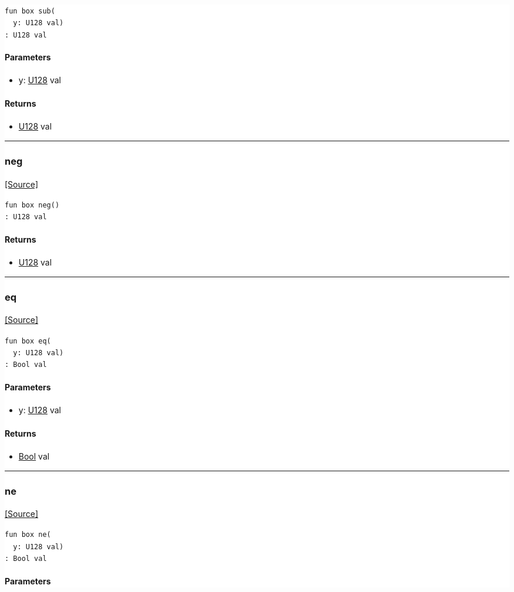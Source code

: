 
```pony
fun box sub(
  y: U128 val)
: U128 val
```
#### Parameters

*   y: [U128](builtin-U128.md) val

#### Returns

* [U128](builtin-U128.md) val

---

### neg
<span class="source-link">[[Source]](src/builtin/real.md#L-0-159)</span>


```pony
fun box neg()
: U128 val
```

#### Returns

* [U128](builtin-U128.md) val

---

### eq
<span class="source-link">[[Source]](src/builtin/real.md#L-0-172)</span>


```pony
fun box eq(
  y: U128 val)
: Bool val
```
#### Parameters

*   y: [U128](builtin-U128.md) val

#### Returns

* [Bool](builtin-Bool.md) val

---

### ne
<span class="source-link">[[Source]](src/builtin/real.md#L-0-173)</span>


```pony
fun box ne(
  y: U128 val)
: Bool val
```
#### Parameters
